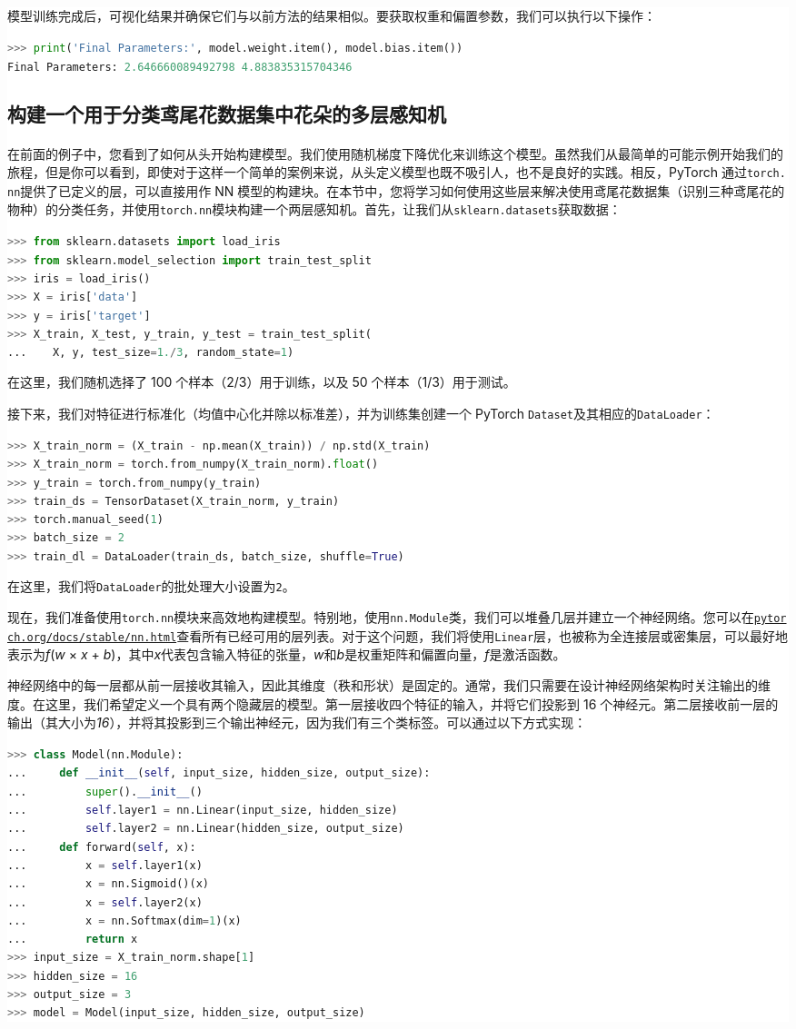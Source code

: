 ```py
```

模型训练完成后，可视化结果并确保它们与以前方法的结果相似。要获取权重和偏置参数，我们可以执行以下操作：

```py
>>> print('Final Parameters:', model.weight.item(), model.bias.item())
Final Parameters: 2.646660089492798 4.883835315704346 
```

## 构建一个用于分类鸢尾花数据集中花朵的多层感知机

在前面的例子中，您看到了如何从头开始构建模型。我们使用随机梯度下降优化来训练这个模型。虽然我们从最简单的可能示例开始我们的旅程，但是你可以看到，即使对于这样一个简单的案例来说，从头定义模型也既不吸引人，也不是良好的实践。相反，PyTorch 通过`torch.nn`提供了已定义的层，可以直接用作 NN 模型的构建块。在本节中，您将学习如何使用这些层来解决使用鸢尾花数据集（识别三种鸢尾花的物种）的分类任务，并使用`torch.nn`模块构建一个两层感知机。首先，让我们从`sklearn.datasets`获取数据：

```py
>>> from sklearn.datasets import load_iris
>>> from sklearn.model_selection import train_test_split 
>>> iris = load_iris()
>>> X = iris['data']
>>> y = iris['target']
>>> X_train, X_test, y_train, y_test = train_test_split(
...    X, y, test_size=1./3, random_state=1) 
```

在这里，我们随机选择了 100 个样本（2/3）用于训练，以及 50 个样本（1/3）用于测试。

接下来，我们对特征进行标准化（均值中心化并除以标准差），并为训练集创建一个 PyTorch `Dataset`及其相应的`DataLoader`：

```py
>>> X_train_norm = (X_train - np.mean(X_train)) / np.std(X_train)
>>> X_train_norm = torch.from_numpy(X_train_norm).float()
>>> y_train = torch.from_numpy(y_train) 
>>> train_ds = TensorDataset(X_train_norm, y_train)
>>> torch.manual_seed(1)
>>> batch_size = 2
>>> train_dl = DataLoader(train_ds, batch_size, shuffle=True) 
```

在这里，我们将`DataLoader`的批处理大小设置为`2`。

现在，我们准备使用`torch.nn`模块来高效地构建模型。特别地，使用`nn.Module`类，我们可以堆叠几层并建立一个神经网络。您可以在[`pytorch.org/docs/stable/nn.html`](https://pytorch.org/docs/stable/nn.html)查看所有已经可用的层列表。对于这个问题，我们将使用`Linear`层，也被称为全连接层或密集层，可以最好地表示为*f*(*w* × *x* + *b*)，其中*x*代表包含输入特征的张量，*w*和*b*是权重矩阵和偏置向量，*f*是激活函数。

神经网络中的每一层都从前一层接收其输入，因此其维度（秩和形状）是固定的。通常，我们只需要在设计神经网络架构时关注输出的维度。在这里，我们希望定义一个具有两个隐藏层的模型。第一层接收四个特征的输入，并将它们投影到 16 个神经元。第二层接收前一层的输出（其大小为*16*），并将其投影到三个输出神经元，因为我们有三个类标签。可以通过以下方式实现：

```py
>>> class Model(nn.Module):
...     def __init__(self, input_size, hidden_size, output_size):
...         super().__init__()
...         self.layer1 = nn.Linear(input_size, hidden_size)
...         self.layer2 = nn.Linear(hidden_size, output_size)
...     def forward(self, x):
...         x = self.layer1(x)
...         x = nn.Sigmoid()(x)
...         x = self.layer2(x)
...         x = nn.Softmax(dim=1)(x)
...         return x
>>> input_size = X_train_norm.shape[1]
>>> hidden_size = 16
>>> output_size = 3 
>>> model = Model(input_size, hidden_size, output_size) 
```
